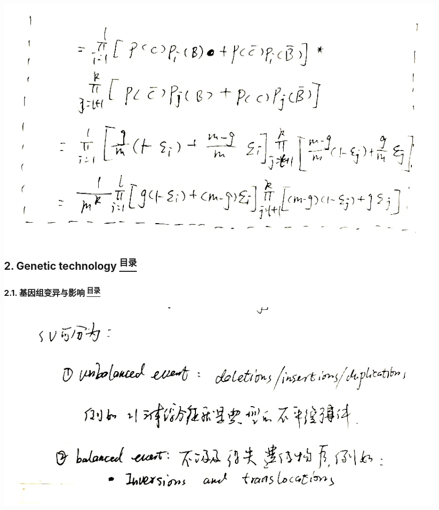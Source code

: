 <p align="center"><img src=./picture/Note-DragonStarLecture-07_1.jpg width=800 /></p>

<a name="day-1-part2"><h2>2. Genetic technology [<sup>目录</sup>](#content)</h2></a>

<a name="day-1-5"><h3>2.1. 基因组变异与影响 [<sup>目录</sup>](#content)</h3></a>

<p align="center"><img src=./picture/Note-DragonStarLecture-07_2.jpg width=800 /></p>
